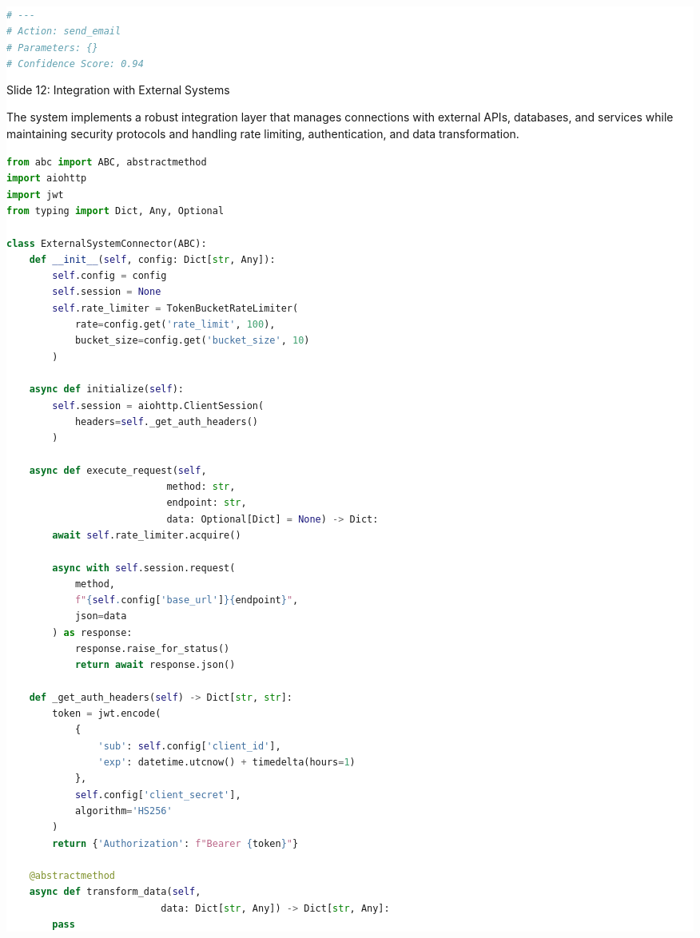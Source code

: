 ```python
# ---
# Action: send_email
# Parameters: {}
# Confidence Score: 0.94
```

Slide 12: Integration with External Systems

The system implements a robust integration layer that manages connections with external APIs, databases, and services while maintaining security protocols and handling rate limiting, authentication, and data transformation.

```python
from abc import ABC, abstractmethod
import aiohttp
import jwt
from typing import Dict, Any, Optional

class ExternalSystemConnector(ABC):
    def __init__(self, config: Dict[str, Any]):
        self.config = config
        self.session = None
        self.rate_limiter = TokenBucketRateLimiter(
            rate=config.get('rate_limit', 100),
            bucket_size=config.get('bucket_size', 10)
        )
        
    async def initialize(self):
        self.session = aiohttp.ClientSession(
            headers=self._get_auth_headers()
        )
        
    async def execute_request(self, 
                            method: str, 
                            endpoint: str, 
                            data: Optional[Dict] = None) -> Dict:
        await self.rate_limiter.acquire()
        
        async with self.session.request(
            method, 
            f"{self.config['base_url']}{endpoint}",
            json=data
        ) as response:
            response.raise_for_status()
            return await response.json()
            
    def _get_auth_headers(self) -> Dict[str, str]:
        token = jwt.encode(
            {
                'sub': self.config['client_id'],
                'exp': datetime.utcnow() + timedelta(hours=1)
            },
            self.config['client_secret'],
            algorithm='HS256'
        )
        return {'Authorization': f"Bearer {token}"}
        
    @abstractmethod
    async def transform_data(self, 
                           data: Dict[str, Any]) -> Dict[str, Any]:
        pass
```
